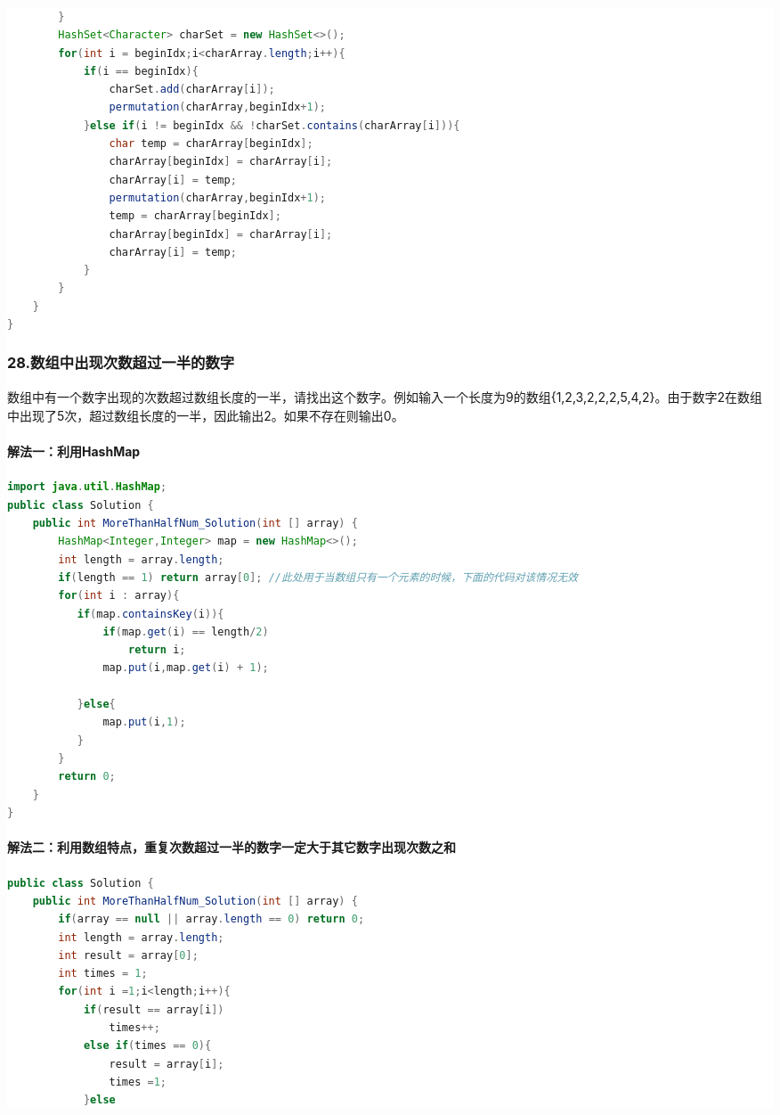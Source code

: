 ```java
        }
        HashSet<Character> charSet = new HashSet<>();
        for(int i = beginIdx;i<charArray.length;i++){
            if(i == beginIdx){
                charSet.add(charArray[i]);
                permutation(charArray,beginIdx+1);
            }else if(i != beginIdx && !charSet.contains(charArray[i])){
                char temp = charArray[beginIdx];
                charArray[beginIdx] = charArray[i];
                charArray[i] = temp;
                permutation(charArray,beginIdx+1);
                temp = charArray[beginIdx];
                charArray[beginIdx] = charArray[i];
                charArray[i] = temp;
            }
        }
    }
}
```
 
### 28.数组中出现次数超过一半的数字
 
数组中有一个数字出现的次数超过数组长度的一半，请找出这个数字。例如输入一个长度为9的数组{1,2,3,2,2,2,5,4,2}。由于数字2在数组中出现了5次，超过数组长度的一半，因此输出2。如果不存在则输出0。
 
#### 解法一：利用HashMap
 
```java
import java.util.HashMap;
public class Solution {
    public int MoreThanHalfNum_Solution(int [] array) {
        HashMap<Integer,Integer> map = new HashMap<>();
        int length = array.length;
        if(length == 1) return array[0]; //此处用于当数组只有一个元素的时候，下面的代码对该情况无效
        for(int i : array){
           if(map.containsKey(i)){
               if(map.get(i) == length/2)
                   return i;
               map.put(i,map.get(i) + 1);
               
           }else{
               map.put(i,1);
           }
        }
        return 0;
    }
}
```
 
#### 解法二：利用数组特点，重复次数超过一半的数字一定大于其它数字出现次数之和
 
```java
public class Solution {
    public int MoreThanHalfNum_Solution(int [] array) {
        if(array == null || array.length == 0) return 0;
        int length = array.length;
        int result = array[0];
        int times = 1;
        for(int i =1;i<length;i++){
            if(result == array[i])
                times++;
            else if(times == 0){
                result = array[i];
                times =1;
            }else
```

[0]: https://img0.tuicool.com/BVFbYr2.png 
[1]: https://img1.tuicool.com/VzEruqa.png 
[2]: https://img1.tuicool.com/MVJNVre.png 
[3]: https://img0.tuicool.com/ZVFVRfR.png 